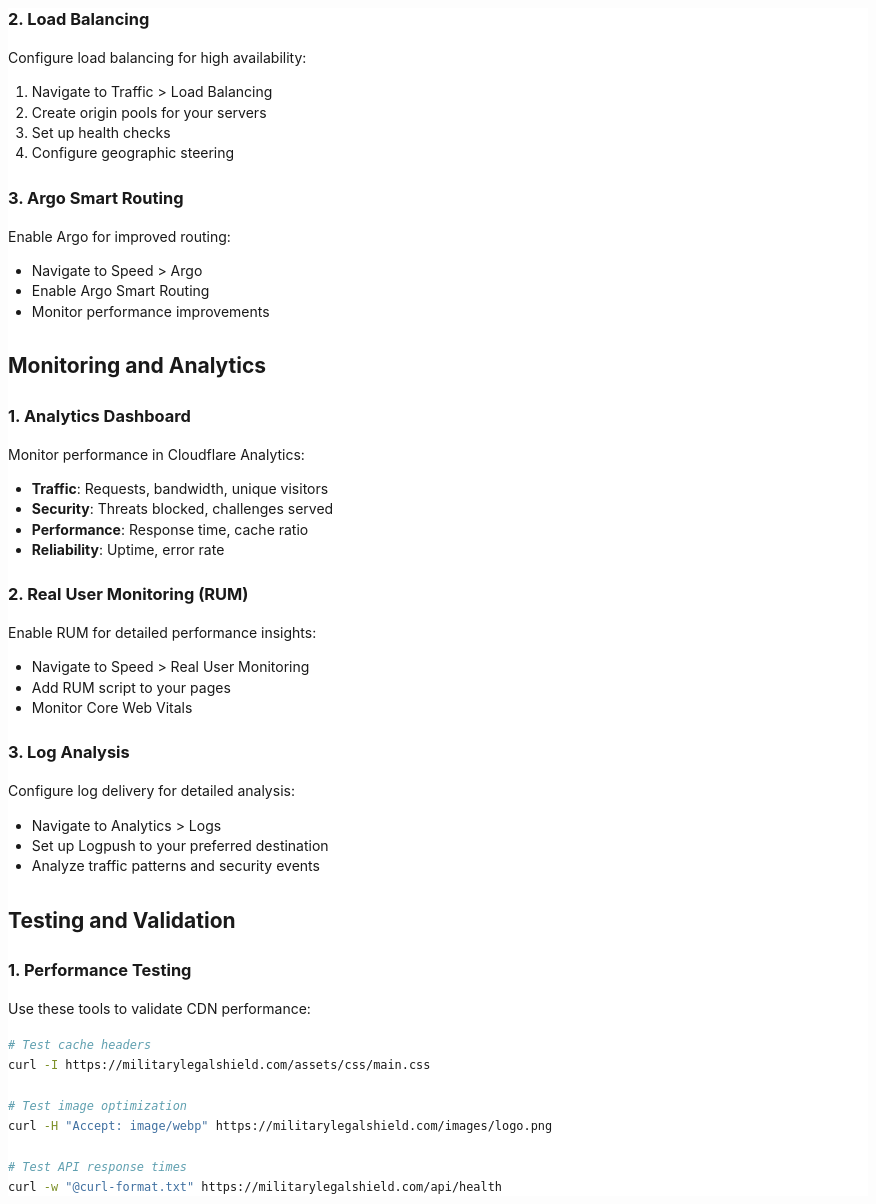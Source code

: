 ### 2. Load Balancing

Configure load balancing for high availability:

1. Navigate to Traffic > Load Balancing
2. Create origin pools for your servers
3. Set up health checks
4. Configure geographic steering

### 3. Argo Smart Routing

Enable Argo for improved routing:

- Navigate to Speed > Argo
- Enable Argo Smart Routing
- Monitor performance improvements

## Monitoring and Analytics

### 1. Analytics Dashboard

Monitor performance in Cloudflare Analytics:

- **Traffic**: Requests, bandwidth, unique visitors
- **Security**: Threats blocked, challenges served
- **Performance**: Response time, cache ratio
- **Reliability**: Uptime, error rate

### 2. Real User Monitoring (RUM)

Enable RUM for detailed performance insights:

- Navigate to Speed > Real User Monitoring
- Add RUM script to your pages
- Monitor Core Web Vitals

### 3. Log Analysis

Configure log delivery for detailed analysis:

- Navigate to Analytics > Logs
- Set up Logpush to your preferred destination
- Analyze traffic patterns and security events

## Testing and Validation

### 1. Performance Testing

Use these tools to validate CDN performance:

```bash
# Test cache headers
curl -I https://militarylegalshield.com/assets/css/main.css

# Test image optimization
curl -H "Accept: image/webp" https://militarylegalshield.com/images/logo.png

# Test API response times
curl -w "@curl-format.txt" https://militarylegalshield.com/api/health
```
